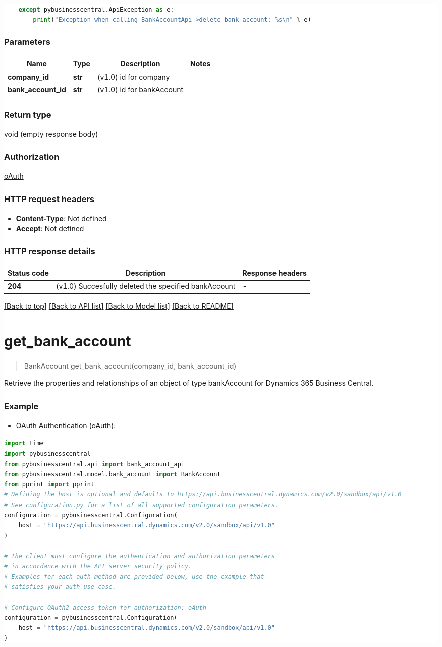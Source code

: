 ```python
    except pybusinesscentral.ApiException as e:
        print("Exception when calling BankAccountApi->delete_bank_account: %s\n" % e)
```


### Parameters

Name | Type | Description  | Notes
------------- | ------------- | ------------- | -------------
 **company_id** | **str**| (v1.0) id for company |
 **bank_account_id** | **str**| (v1.0) id for bankAccount |

### Return type

void (empty response body)

### Authorization

[oAuth](../README.md#oAuth)

### HTTP request headers

 - **Content-Type**: Not defined
 - **Accept**: Not defined


### HTTP response details
| Status code | Description | Response headers |
|-------------|-------------|------------------|
**204** | (v1.0) Succesfully deleted the specified bankAccount |  -  |

[[Back to top]](#) [[Back to API list]](../README.md#documentation-for-api-endpoints) [[Back to Model list]](../README.md#documentation-for-models) [[Back to README]](../README.md)

# **get_bank_account**
> BankAccount get_bank_account(company_id, bank_account_id)

Retrieve the properties and relationships of an object of type bankAccount for Dynamics 365 Business Central.

### Example

* OAuth Authentication (oAuth):
```python
import time
import pybusinesscentral
from pybusinesscentral.api import bank_account_api
from pybusinesscentral.model.bank_account import BankAccount
from pprint import pprint
# Defining the host is optional and defaults to https://api.businesscentral.dynamics.com/v2.0/sandbox/api/v1.0
# See configuration.py for a list of all supported configuration parameters.
configuration = pybusinesscentral.Configuration(
    host = "https://api.businesscentral.dynamics.com/v2.0/sandbox/api/v1.0"
)

# The client must configure the authentication and authorization parameters
# in accordance with the API server security policy.
# Examples for each auth method are provided below, use the example that
# satisfies your auth use case.

# Configure OAuth2 access token for authorization: oAuth
configuration = pybusinesscentral.Configuration(
    host = "https://api.businesscentral.dynamics.com/v2.0/sandbox/api/v1.0"
)
```